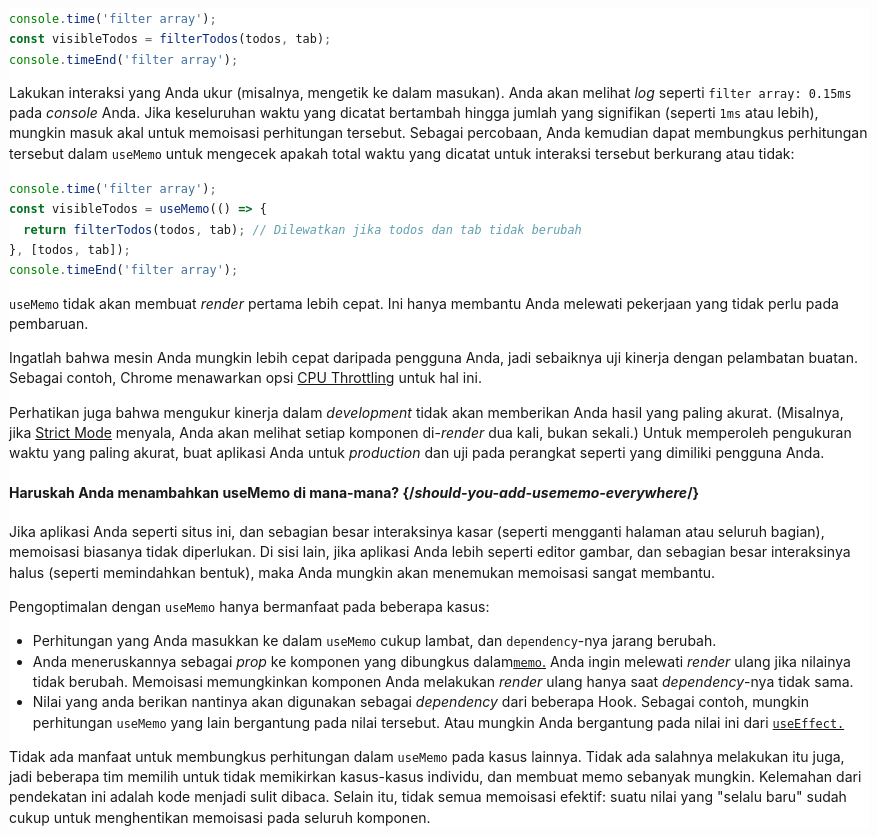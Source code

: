 ```js {1,3}
console.time('filter array');
const visibleTodos = filterTodos(todos, tab);
console.timeEnd('filter array');
```

Lakukan interaksi yang Anda ukur (misalnya, mengetik ke dalam masukan). Anda akan melihat *log* seperti `filter array: 0.15ms` pada *console* Anda. Jika keseluruhan waktu yang dicatat bertambah hingga jumlah yang signifikan (seperti `1ms` atau lebih), mungkin masuk akal untuk memoisasi perhitungan tersebut. Sebagai percobaan, Anda kemudian dapat membungkus perhitungan tersebut dalam `useMemo` untuk mengecek apakah total waktu yang dicatat untuk interaksi tersebut berkurang atau tidak:

```js
console.time('filter array');
const visibleTodos = useMemo(() => {
  return filterTodos(todos, tab); // Dilewatkan jika todos dan tab tidak berubah
}, [todos, tab]);
console.timeEnd('filter array');
```

`useMemo` tidak akan membuat *render* pertama lebih cepat. Ini hanya membantu Anda melewati pekerjaan yang tidak perlu pada pembaruan.

Ingatlah bahwa mesin Anda mungkin lebih cepat daripada pengguna Anda, jadi sebaiknya uji kinerja dengan pelambatan buatan. Sebagai contoh, Chrome menawarkan opsi [CPU Throttling](https://developer.chrome.com/blog/new-in-devtools-61/#throttling) untuk hal ini.

Perhatikan juga bahwa mengukur kinerja dalam *development* tidak akan memberikan Anda hasil yang paling akurat. (Misalnya, jika [Strict Mode](/reference/react/StrictMode) menyala, Anda akan melihat setiap komponen di-*render* dua kali, bukan sekali.) Untuk memperoleh pengukuran waktu yang paling akurat, buat aplikasi Anda untuk *production* dan uji pada perangkat seperti yang dimiliki pengguna Anda.

</DeepDive>

<DeepDive>

#### Haruskah Anda menambahkan useMemo di mana-mana? {/*should-you-add-usememo-everywhere*/}

Jika aplikasi Anda seperti situs ini, dan sebagian besar interaksinya kasar (seperti mengganti halaman atau seluruh bagian), memoisasi biasanya tidak diperlukan. Di sisi lain, jika aplikasi Anda lebih seperti editor gambar, dan sebagian besar interaksinya halus (seperti memindahkan bentuk), maka Anda mungkin akan menemukan memoisasi sangat membantu.

Pengoptimalan dengan `useMemo` hanya bermanfaat pada beberapa kasus:

- Perhitungan yang Anda masukkan ke dalam `useMemo` cukup lambat, dan `dependency`-nya jarang berubah.
- Anda meneruskannya sebagai *prop* ke komponen yang dibungkus dalam[`memo`.](/reference/react/memo) Anda ingin melewati *render* ulang jika nilainya tidak berubah. Memoisasi memungkinkan komponen Anda melakukan *render* ulang hanya saat *dependency*-nya tidak sama.
- Nilai yang anda berikan nantinya akan digunakan sebagai *dependency* dari beberapa Hook. Sebagai contoh, mungkin perhitungan `useMemo` yang lain bergantung pada nilai tersebut. Atau mungkin Anda bergantung pada nilai ini dari [`useEffect.`](/reference/react/useEffect)

Tidak ada manfaat untuk membungkus perhitungan dalam `useMemo` pada kasus lainnya. Tidak ada salahnya melakukan itu juga, jadi beberapa tim memilih untuk tidak memikirkan kasus-kasus individu, dan membuat memo sebanyak mungkin. Kelemahan dari pendekatan ini adalah kode menjadi sulit dibaca. Selain itu, tidak semua memoisasi efektif: suatu nilai yang "selalu baru" sudah cukup untuk menghentikan memoisasi pada seluruh komponen.
